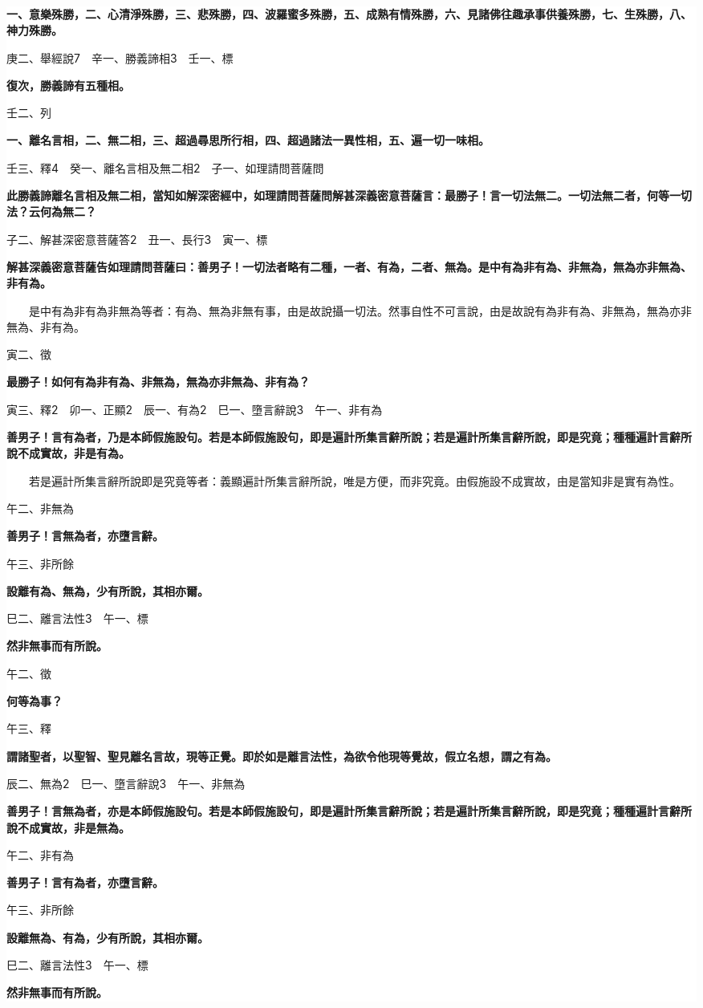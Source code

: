 **一、意樂殊勝，二、心清淨殊勝，三、悲殊勝，四、波羅蜜多殊勝，五、成熟有情殊勝，六、見諸佛往趣承事供養殊勝，七、生殊勝，八、神力殊勝。**

庚二、舉經說7　辛一、勝義諦相3　壬一、標

**復次，勝義諦有五種相。**

壬二、列

**一、離名言相，二、無二相，三、超過尋思所行相，四、超過諸法一異性相，五、遍一切一味相。**

壬三、釋4　癸一、離名言相及無二相2　子一、如理請問菩薩問

**此勝義諦離名言相及無二相，當知如解深密經中，如理請問菩薩問解甚深義密意菩薩言：最勝子！言一切法無二。一切法無二者，何等一切法？云何為無二？**

子二、解甚深密意菩薩答2　丑一、長行3　寅一、標

**解甚深義密意菩薩告如理請問菩薩曰：善男子！一切法者略有二種，一者、有為，二者、無為。是中有為非有為、非無為，無為亦非無為、非有為。**

　　是中有為非有為非無為等者：有為、無為非無有事，由是故說攝一切法。然事自性不可言說，由是故說有為非有為、非無為，無為亦非無為、非有為。

寅二、徵

**最勝子！如何有為非有為、非無為，無為亦非無為、非有為？**

寅三、釋2　卯一、正顯2　辰一、有為2　巳一、墮言辭說3　午一、非有為

**善男子！言有為者，乃是本師假施設句。若是本師假施設句，即是遍計所集言辭所說；若是遍計所集言辭所說，即是究竟；種種遍計言辭所說不成實故，非是有為。**

　　若是遍計所集言辭所說即是究竟等者：義顯遍計所集言辭所說，唯是方便，而非究竟。由假施設不成實故，由是當知非是實有為性。

午二、非無為

**善男子！言無為者，亦墮言辭。**

午三、非所餘

**設離有為、無為，少有所說，其相亦爾。**

巳二、離言法性3　午一、標

**然非無事而有所說。**

午二、徵

**何等為事？**

午三、釋

**謂諸聖者，以聖智、聖見離名言故，現等正覺。即於如是離言法性，為欲令他現等覺故，假立名想，謂之有為。**

辰二、無為2　巳一、墮言辭說3　午一、非無為

**善男子！言無為者，亦是本師假施設句。若是本師假施設句，即是遍計所集言辭所說；若是遍計所集言辭所說，即是究竟；種種遍計言辭所說不成實故，非是無為。**

午二、非有為

**善男子！言有為者，亦墮言辭。**

午三、非所餘

**設離無為、有為，少有所說，其相亦爾。**

巳二、離言法性3　午一、標

**然非無事而有所說。**
